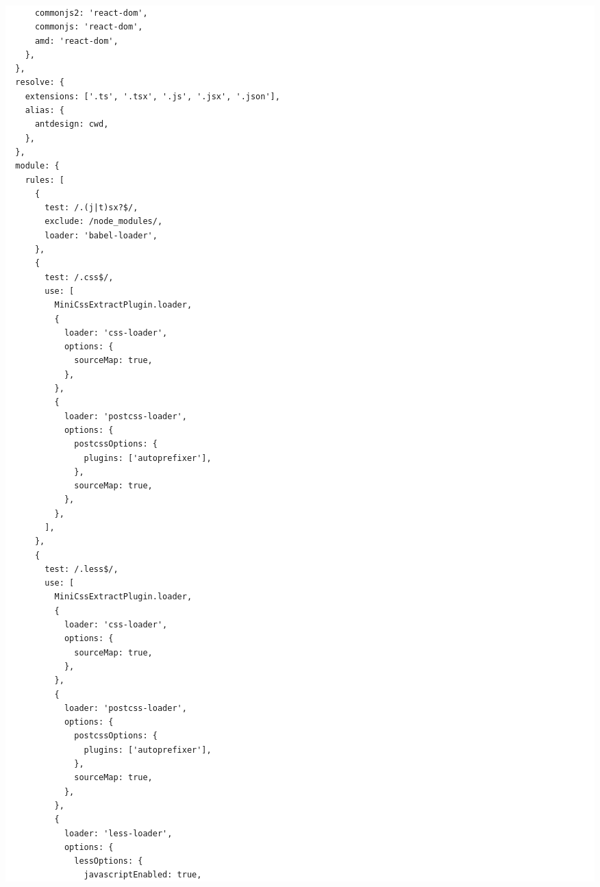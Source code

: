 ```
      commonjs2: 'react-dom',
      commonjs: 'react-dom',
      amd: 'react-dom',
    },
  },
  resolve: {
    extensions: ['.ts', '.tsx', '.js', '.jsx', '.json'],
    alias: {
      antdesign: cwd,
    },
  },
  module: {
    rules: [
      {
        test: /.(j|t)sx?$/,
        exclude: /node_modules/,
        loader: 'babel-loader',
      },
      {
        test: /.css$/,
        use: [
          MiniCssExtractPlugin.loader,
          {
            loader: 'css-loader',
            options: {
              sourceMap: true,
            },
          },
          {
            loader: 'postcss-loader',
            options: {
              postcssOptions: {
                plugins: ['autoprefixer'],
              },
              sourceMap: true,
            },
          },
        ],
      },
      {
        test: /.less$/,
        use: [
          MiniCssExtractPlugin.loader,
          {
            loader: 'css-loader',
            options: {
              sourceMap: true,
            },
          },
          {
            loader: 'postcss-loader',
            options: {
              postcssOptions: {
                plugins: ['autoprefixer'],
              },
              sourceMap: true,
            },
          },
          {
            loader: 'less-loader',
            options: {
              lessOptions: {
                javascriptEnabled: true,
```